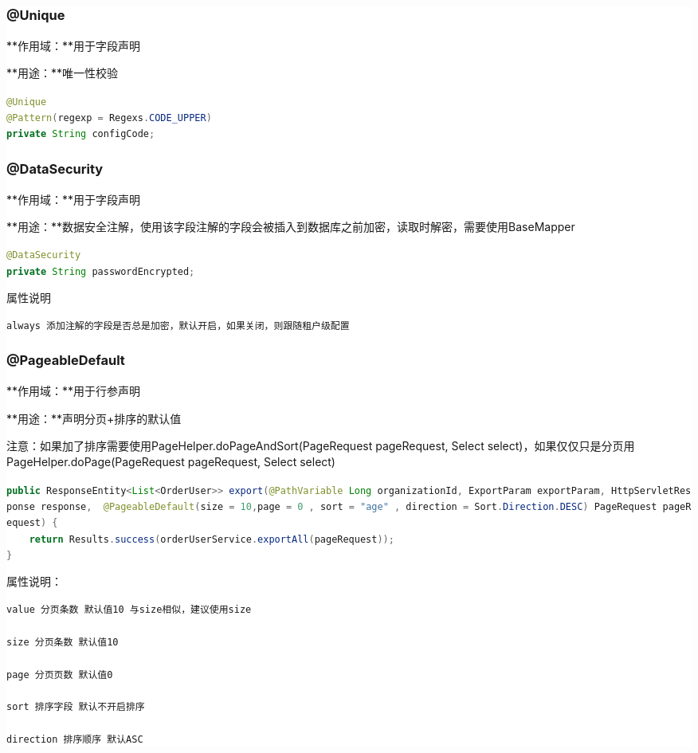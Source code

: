 ### @Unique

**作用域：**用于字段声明  

**用途：**唯一性校验

```java
@Unique
@Pattern(regexp = Regexs.CODE_UPPER)
private String configCode;
```

### @DataSecurity

**作用域：**用于字段声明  

**用途：**数据安全注解，使用该字段注解的字段会被插入到数据库之前加密，读取时解密，需要使用BaseMapper

```java
@DataSecurity
private String passwordEncrypted;
```

属性说明

```
always 添加注解的字段是否总是加密，默认开启，如果关闭，则跟随租户级配置
```

### @PageableDefault

**作用域：**用于行参声明 

**用途：**声明分页+排序的默认值

注意：如果加了排序需要使用PageHelper.doPageAndSort(PageRequest pageRequest, Select select)，如果仅仅只是分页用PageHelper.doPage(PageRequest pageRequest, Select select)

```java
public ResponseEntity<List<OrderUser>> export(@PathVariable Long organizationId, ExportParam exportParam, HttpServletResponse response,  @PageableDefault(size = 10,page = 0 , sort = "age" , direction = Sort.Direction.DESC) PageRequest pageRequest) {
    return Results.success(orderUserService.exportAll(pageRequest));
}
```

属性说明：

```text
value 分页条数 默认值10 与size相似，建议使用size

size 分页条数 默认值10

page 分页页数 默认值0

sort 排序字段 默认不开启排序

direction 排序顺序 默认ASC
```

